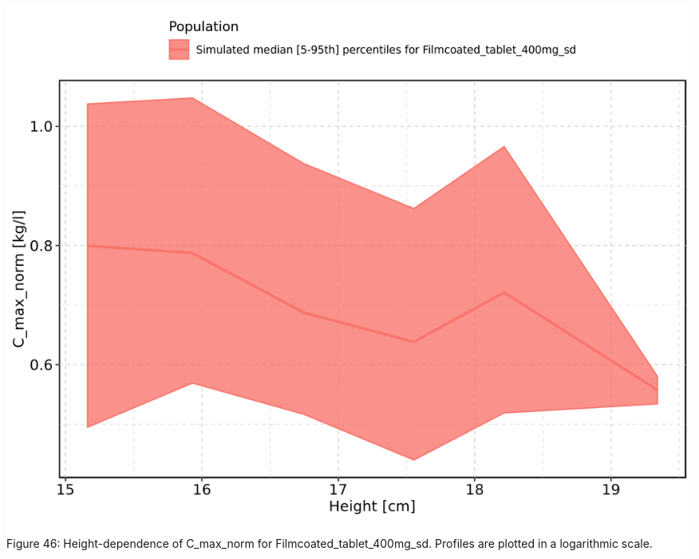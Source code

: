![](PKAnalysis/Filmcoated_tablet_400mg_sd-C_max_norm-vs-Height.png)


Figure 46: Height-dependence of C_max_norm for Filmcoated_tablet_400mg_sd. Profiles are plotted in a logarithmic scale.

